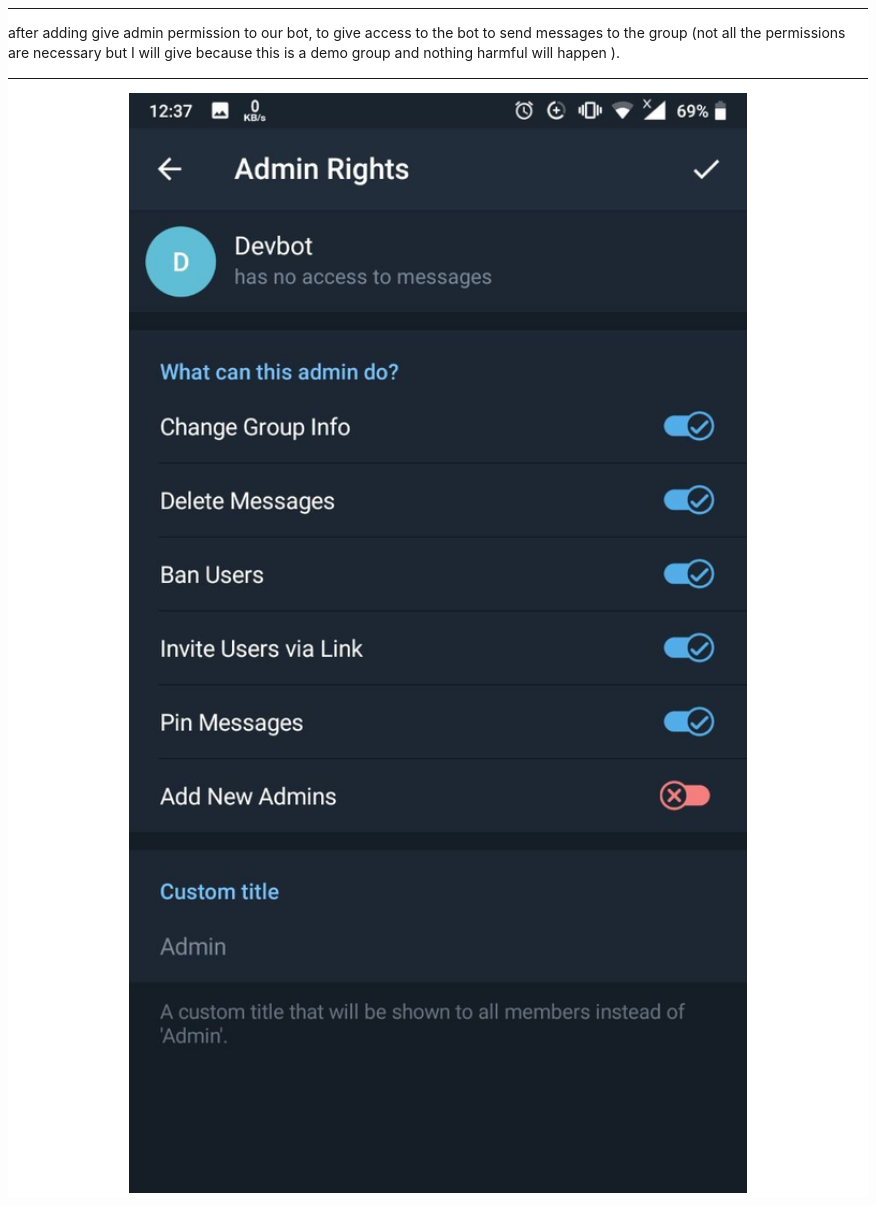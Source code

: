 ____

after adding give admin permission to our bot, to give access to the bot to send messages to the group (not all the permissions are necessary but I will give because this is a demo group and nothing harmful will happen ).
____

<img src="f8n3zcaodh3fh7xyrxq6.jpg" alt="create new bot" style="width:100%;"/>
